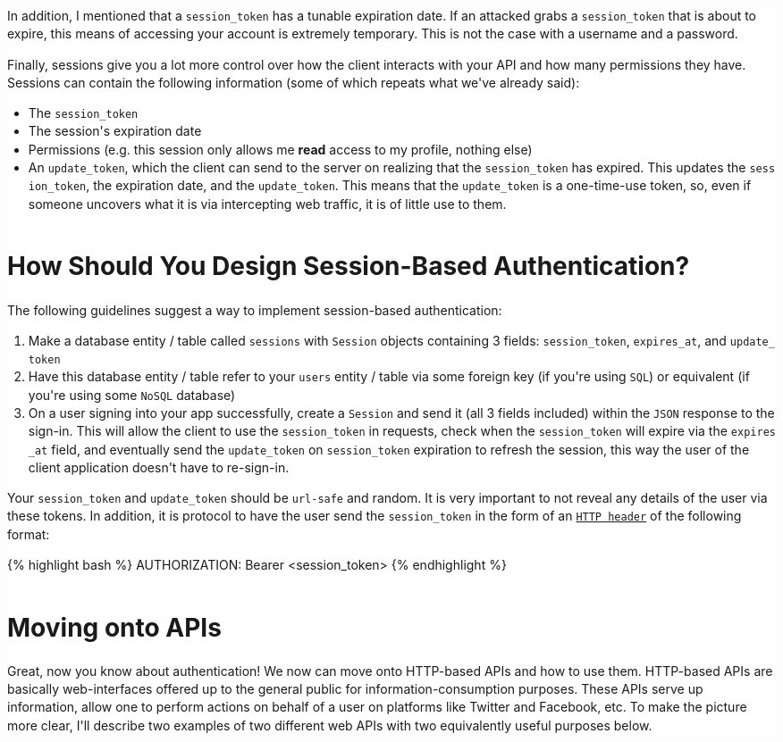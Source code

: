 In addition, I mentioned that a `session_token` has a tunable expiration date.  If an
attacked grabs a `session_token` that is about to expire, this means of accessing
your account is extremely temporary.  This is not the case with a username and a
password.

Finally, sessions give you a lot more control over how the client interacts
with your API and how many permissions they have.  Sessions can contain the
following information (some of which repeats what we've already said):

* The `session_token`
* The session's expiration date
* Permissions (e.g. this session only allows me **read** access to my profile,
nothing else)
* An `update_token`, which the client can send to the server on realizing
that the `session_token` has expired.  This updates the `session_token`,
the expiration date, and the `update_token`.  This means that the `update_token`
is a one-time-use token, so, even if someone uncovers what it is via intercepting
web traffic, it is of little use to them.

# How Should You Design Session-Based Authentication?

The following guidelines suggest a way to implement session-based authentication:

1. Make a database entity / table called `sessions` with `Session` objects containing
3 fields: `session_token`, `expires_at`, and `update_token`
2. Have this database entity / table refer to your `users` entity / table via
some foreign key (if you're using `SQL`) or equivalent (if you're using some
`NoSQL` database)
3. On a user signing into your app successfully, create a `Session` and send it
(all 3 fields included) within the `JSON` response to the sign-in.  This will allow
the client to use the `session_token` in requests, check when the `session_token`
will expire via the `expires_at` field, and eventually send the `update_token`
on `session_token` expiration to refresh the session, this way the user of the
client application doesn't have to re-sign-in.  

Your `session_token` and `update_token` should be `url-safe` and random.  It is very
important to not reveal any details of the user via these tokens.  In addition,
it is protocol to have the user send the `session_token` in the form of an [`HTTP
header`](https://developer.mozilla.org/en-US/docs/Web/HTTP/Headers) of the following format:

{% highlight bash %}
AUTHORIZATION: Bearer <session_token>
{% endhighlight %}  

# Moving onto APIs

Great, now you know about authentication!  We now can move onto HTTP-based APIs
and how to use them.  HTTP-based APIs are basically web-interfaces offered up to
the general public for information-consumption purposes.  These APIs serve up information,
allow one to perform actions on behalf of a user on platforms like Twitter and Facebook,
etc.  To make the picture more clear, I'll describe two examples of two different
web APIs with two equivalently useful purposes below.
